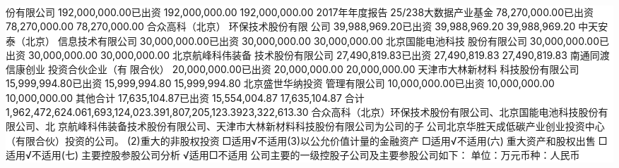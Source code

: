 份有限公司
192,000,000.00已出资
192,000,000.00
192,000,000.00
2017年年度报告
25/238大数据产业基金
78,270,000.00已出资
78,270,000.00
78,270,000.00
合众高科（北京）
环保技术股份有限
公司
39,988,969.20已出资
39,988,969.20
39,988,969.20
中天安泰（北京）
信息技术有限公司
30,000,000.00已出资
30,000,000.00
30,000,000.00
北京国能电池科技
股份有限公司
30,000,000.00已出资
30,000,000.00
30,000,000.00
北京航峰科伟装备
技术股份有限公司
27,490,819.83已出资
27,490,819.83
27,490,819.83
南通同渡信康创业
投资合伙企业（有
限合伙）
20,000,000.00已出资
20,000,000.00
20,000,000.00
天津市大林新材料
科技股份有限公司
15,999,994.80已出资
15,999,994.80
15,999,994.80
北京盛世华纳投资
管理有限公司
10,000,000.00已出资
10,000,000.00
10,000,000.00
其他合计
17,635,104.87已出资
15,554,004.87
17,635,104.87
合计
1,962,472,624.061,693,124,023.391,807,205,123.3923,322,613.30
合众高科（北京）环保技术股份有限公司、北京国能电池科技股份有限公司、北
京航峰科伟装备技术股份有限公司、天津市大林新材料科技股份有限公司为公司的子
公司北京华胜天成低碳产业创业投资中心（有限合伙）投资的公司。
(2)重大的非股权投资
□适用√不适用(3)以公允价值计量的金融资产
□适用√不适用(六)
重大资产和股权出售
□适用√不适用(七)
主要控股参股公司分析
√适用□不适用
公司主要的一级控股子公司及主要参股公司如下：
单位：万元币种：人民币